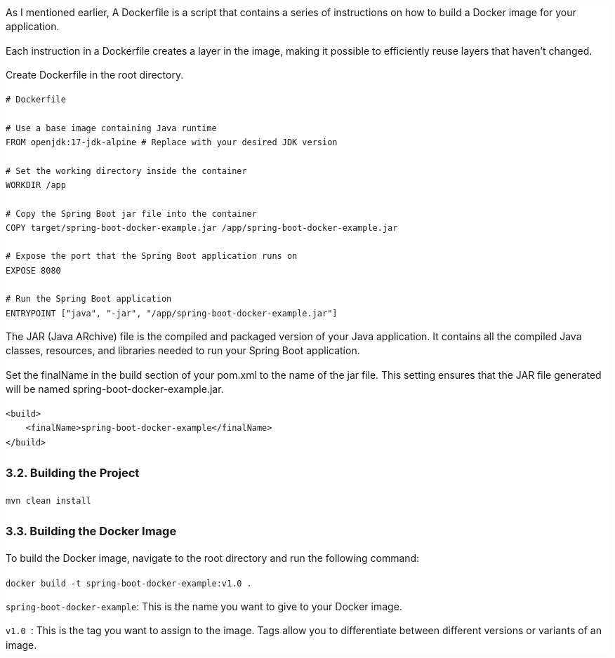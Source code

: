 As I mentioned earlier, A Dockerfile is a script that contains a series of instructions on how to build a Docker image for your application.

Each instruction in a Dockerfile creates a layer in the image, making it possible to efficiently reuse layers that haven’t changed.

Create Dockerfile in the root directory.

```
# Dockerfile

# Use a base image containing Java runtime
FROM openjdk:17-jdk-alpine # Replace with your desired JDK version

# Set the working directory inside the container
WORKDIR /app

# Copy the Spring Boot jar file into the container
COPY target/spring-boot-docker-example.jar /app/spring-boot-docker-example.jar

# Expose the port that the Spring Boot application runs on
EXPOSE 8080

# Run the Spring Boot application
ENTRYPOINT ["java", "-jar", "/app/spring-boot-docker-example.jar"]
```

The JAR (Java ARchive) file is the compiled and packaged version of your Java application. It contains all the compiled Java classes, resources, and libraries needed to run your Spring Boot application.

Set the finalName in the build section of your pom.xml to the name of the jar file. This setting ensures that the JAR file generated will be named spring-boot-docker-example.jar.

```
<build>
    <finalName>spring-boot-docker-example</finalName>
</build>
```

### 3.2. Building the Project

```
mvn clean install
```

### 3.3. Building the Docker Image

To build the Docker image, navigate to the root directory and run the following command:

```
docker build -t spring-boot-docker-example:v1.0 .
```

`spring-boot-docker-example`: This is the name you want to give to your Docker image.

`v1.0 `: This is the tag you want to assign to the image. Tags allow you to differentiate between different versions or variants of an image.
